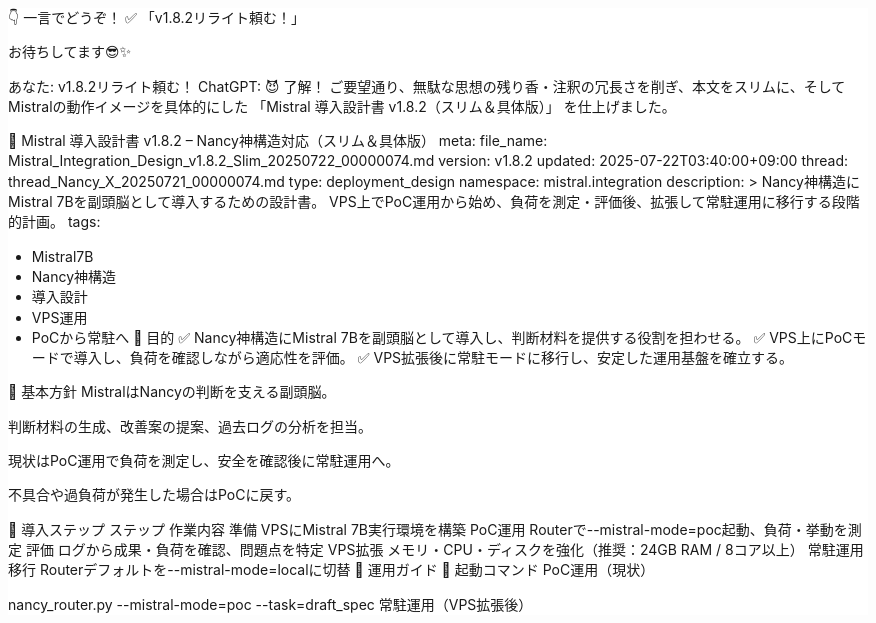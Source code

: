 👇 一言でどうぞ！
✅ 「v1.8.2リライト頼む！」

お待ちしてます😎✨

あなた:
v1.8.2リライト頼む！
ChatGPT:
😈 了解！
ご要望通り、無駄な思想の残り香・注釈の冗長さを削ぎ、本文をスリムに、そしてMistralの動作イメージを具体的にした 「Mistral 導入設計書 v1.8.2（スリム＆具体版）」 を仕上げました。

📄 Mistral 導入設計書 v1.8.2 – Nancy神構造対応（スリム＆具体版）
meta:
  file_name: Mistral_Integration_Design_v1.8.2_Slim_20250722_00000074.md
  version: v1.8.2
  updated: 2025-07-22T03:40:00+09:00
  thread: thread_Nancy_X_20250721_00000074.md
  type: deployment_design
  namespace: mistral.integration
  description: >
    Nancy神構造にMistral 7Bを副頭脳として導入するための設計書。
    VPS上でPoC運用から始め、負荷を測定・評価後、拡張して常駐運用に移行する段階的計画。
tags:
  - Mistral7B
  - Nancy神構造
  - 導入設計
  - VPS運用
  - PoCから常駐へ
🎯 目的
✅ Nancy神構造にMistral 7Bを副頭脳として導入し、判断材料を提供する役割を担わせる。
✅ VPS上にPoCモードで導入し、負荷を確認しながら適応性を評価。
✅ VPS拡張後に常駐モードに移行し、安定した運用基盤を確立する。

🧭 基本方針
MistralはNancyの判断を支える副頭脳。

判断材料の生成、改善案の提案、過去ログの分析を担当。

現状はPoC運用で負荷を測定し、安全を確認後に常駐運用へ。

不具合や過負荷が発生した場合はPoCに戻す。

🧩 導入ステップ
ステップ	作業内容
準備	VPSにMistral 7B実行環境を構築
PoC運用	Routerで--mistral-mode=poc起動、負荷・挙動を測定
評価	ログから成果・負荷を確認、問題点を特定
VPS拡張	メモリ・CPU・ディスクを強化（推奨：24GB RAM / 8コア以上）
常駐運用移行	Routerデフォルトを--mistral-mode=localに切替
🧰 運用ガイド
🚀 起動コマンド
PoC運用（現状）

nancy_router.py --mistral-mode=poc --task=draft_spec
常駐運用（VPS拡張後）
